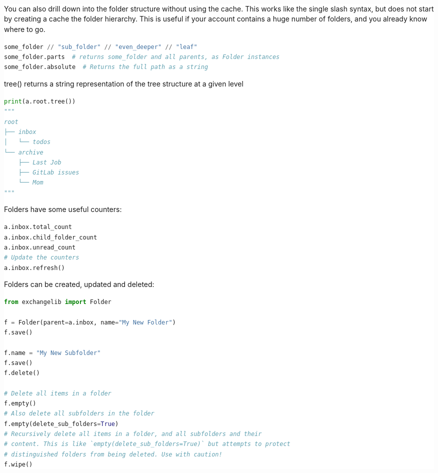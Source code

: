 You can also drill down into the folder structure without using the cache.
This works like the single slash syntax, but does not start by creating a
cache the folder hierarchy. This is useful if your account contains a huge
number of folders, and you already know where to go.

```python
some_folder // "sub_folder" // "even_deeper" // "leaf"
some_folder.parts  # returns some_folder and all parents, as Folder instances
some_folder.absolute  # Returns the full path as a string
```

tree() returns a string representation of the tree structure at a given level

```python
print(a.root.tree())
"""
root
├── inbox
│   └── todos
└── archive
    ├── Last Job
    ├── GitLab issues
    └── Mom
"""
```

Folders have some useful counters:

```python
a.inbox.total_count
a.inbox.child_folder_count
a.inbox.unread_count
# Update the counters
a.inbox.refresh()
```

Folders can be created, updated and deleted:

```python
from exchangelib import Folder

f = Folder(parent=a.inbox, name="My New Folder")
f.save()

f.name = "My New Subfolder"
f.save()
f.delete()

# Delete all items in a folder
f.empty()
# Also delete all subfolders in the folder
f.empty(delete_sub_folders=True)
# Recursively delete all items in a folder, and all subfolders and their
# content. This is like `empty(delete_sub_folders=True)` but attempts to protect
# distinguished folders from being deleted. Use with caution!
f.wipe()
```
